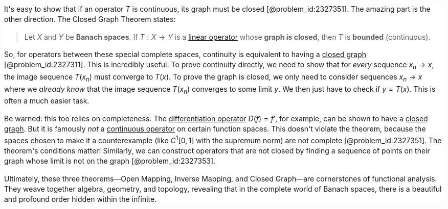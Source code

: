 It's easy to show that if an operator $T$ is continuous, its graph must be closed [@problem_id:2327351]. The amazing part is the other direction. The Closed Graph Theorem states:

> Let $X$ and $Y$ be **Banach spaces**. If $T: X \to Y$ is a [linear operator](@article_id:136026) whose **graph is closed**, then $T$ is **bounded** (continuous).

So, for operators between these special complete spaces, continuity is equivalent to having a [closed graph](@article_id:153668) [@problem_id:2327311]. This is incredibly useful. To prove continuity directly, we need to show that for *every* sequence $x_n \to x$, the image sequence $T(x_n)$ must converge to $T(x)$. To prove the graph is closed, we only need to consider sequences $x_n \to x$ where we *already know* that the image sequence $T(x_n)$ converges to some limit $y$. We then just have to check if $y=T(x)$. This is often a much easier task.

Be warned: this too relies on completeness. The [differentiation operator](@article_id:139651) $D(f) = f'$, for example, can be shown to have a [closed graph](@article_id:153668). But it is famously *not* a [continuous operator](@article_id:142803) on certain function spaces. This doesn't violate the theorem, because the spaces chosen to make it a counterexample (like $C^1[0,1]$ with the supremum norm) are not complete [@problem_id:2327351]. The theorem's conditions matter! Similarly, we can construct operators that are not closed by finding a sequence of points on their graph whose limit is not on the graph [@problem_id:2327353].

Ultimately, these three theorems—Open Mapping, Inverse Mapping, and Closed Graph—are cornerstones of functional analysis. They weave together algebra, geometry, and topology, revealing that in the complete world of Banach spaces, there is a beautiful and profound order hidden within the infinite.